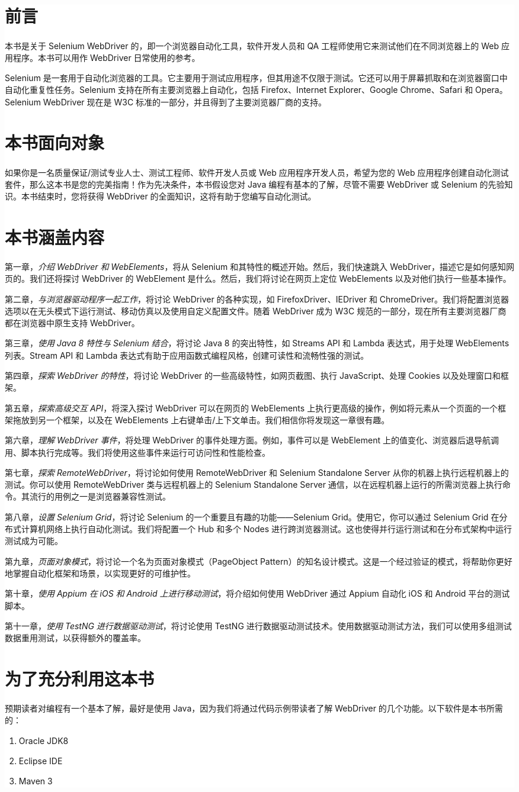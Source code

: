 # 前言

本书是关于 Selenium WebDriver 的，即一个浏览器自动化工具，软件开发人员和 QA 工程师使用它来测试他们在不同浏览器上的 Web 应用程序。本书可以用作 WebDriver 日常使用的参考。

Selenium 是一套用于自动化浏览器的工具。它主要用于测试应用程序，但其用途不仅限于测试。它还可以用于屏幕抓取和在浏览器窗口中自动化重复性任务。Selenium 支持在所有主要浏览器上自动化，包括 Firefox、Internet Explorer、Google Chrome、Safari 和 Opera。Selenium WebDriver 现在是 W3C 标准的一部分，并且得到了主要浏览器厂商的支持。

# 本书面向对象

如果你是一名质量保证/测试专业人士、测试工程师、软件开发人员或 Web 应用程序开发人员，希望为您的 Web 应用程序创建自动化测试套件，那么这本书是您的完美指南！作为先决条件，本书假设您对 Java 编程有基本的了解，尽管不需要 WebDriver 或 Selenium 的先验知识。本书结束时，您将获得 WebDriver 的全面知识，这将有助于您编写自动化测试。

# 本书涵盖内容

第一章，*介绍 WebDriver 和 WebElements*，将从 Selenium 和其特性的概述开始。然后，我们快速跳入 WebDriver，描述它是如何感知网页的。我们还将探讨 WebDriver 的 WebElement 是什么。然后，我们将讨论在网页上定位 WebElements 以及对他们执行一些基本操作。

第二章，*与浏览器驱动程序一起工作*，将讨论 WebDriver 的各种实现，如 FirefoxDriver、IEDriver 和 ChromeDriver。我们将配置浏览器选项以在无头模式下运行测试、移动仿真以及使用自定义配置文件。随着 WebDriver 成为 W3C 规范的一部分，现在所有主要浏览器厂商都在浏览器中原生支持 WebDriver。

第三章，*使用 Java 8 特性与 Selenium 结合*，将讨论 Java 8 的突出特性，如 Streams API 和 Lambda 表达式，用于处理 WebElements 列表。Stream API 和 Lambda 表达式有助于应用函数式编程风格，创建可读性和流畅性强的测试。

第四章，*探索 WebDriver 的特性*，将讨论 WebDriver 的一些高级特性，如网页截图、执行 JavaScript、处理 Cookies 以及处理窗口和框架。

第五章，*探索高级交互 API*，将深入探讨 WebDriver 可以在网页的 WebElements 上执行更高级的操作，例如将元素从一个页面的一个框架拖放到另一个框架，以及在 WebElements 上右键单击/上下文单击。我们相信你将发现这一章很有趣。 

第六章，*理解 WebDriver 事件*，将处理 WebDriver 的事件处理方面。例如，事件可以是 WebElement 上的值变化、浏览器后退导航调用、脚本执行完成等。我们将使用这些事件来运行可访问性和性能检查。

第七章，*探索 RemoteWebDriver*，将讨论如何使用 RemoteWebDriver 和 Selenium Standalone Server 从你的机器上执行远程机器上的测试。你可以使用 RemoteWebDriver 类与远程机器上的 Selenium Standalone Server 通信，以在远程机器上运行的所需浏览器上执行命令。其流行的用例之一是浏览器兼容性测试。

第八章，*设置 Selenium Grid*，将讨论 Selenium 的一个重要且有趣的功能——Selenium Grid。使用它，你可以通过 Selenium Grid 在分布式计算机网络上执行自动化测试。我们将配置一个 Hub 和多个 Nodes 进行跨浏览器测试。这也使得并行运行测试和在分布式架构中运行测试成为可能。

第九章，*页面对象模式*，将讨论一个名为页面对象模式（PageObject Pattern）的知名设计模式。这是一个经过验证的模式，将帮助你更好地掌握自动化框架和场景，以实现更好的可维护性。

第十章，*使用 Appium 在 iOS 和 Android 上进行移动测试*，将介绍如何使用 WebDriver 通过 Appium 自动化 iOS 和 Android 平台的测试脚本。

第十一章，*使用 TestNG 进行数据驱动测试*，将讨论使用 TestNG 进行数据驱动测试技术。使用数据驱动测试方法，我们可以使用多组测试数据重用测试，以获得额外的覆盖率。

# 为了充分利用这本书

预期读者对编程有一个基本了解，最好是使用 Java，因为我们将通过代码示例带读者了解 WebDriver 的几个功能。以下软件是本书所需的：

1.  Oracle JDK8

1.  Eclipse IDE

1.  Maven 3
